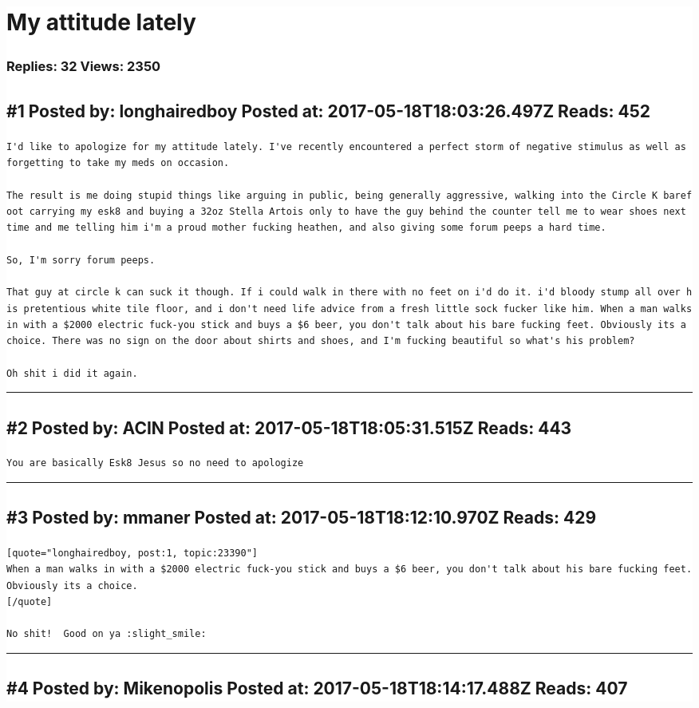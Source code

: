 # My attitude lately

### Replies: 32 Views: 2350

## \#1 Posted by: longhairedboy Posted at: 2017-05-18T18:03:26.497Z Reads: 452

```
I'd like to apologize for my attitude lately. I've recently encountered a perfect storm of negative stimulus as well as forgetting to take my meds on occasion. 

The result is me doing stupid things like arguing in public, being generally aggressive, walking into the Circle K barefoot carrying my esk8 and buying a 32oz Stella Artois only to have the guy behind the counter tell me to wear shoes next time and me telling him i'm a proud mother fucking heathen, and also giving some forum peeps a hard time. 

So, I'm sorry forum peeps. 

That guy at circle k can suck it though. If i could walk in there with no feet on i'd do it. i'd bloody stump all over his pretentious white tile floor, and i don't need life advice from a fresh little sock fucker like him. When a man walks in with a $2000 electric fuck-you stick and buys a $6 beer, you don't talk about his bare fucking feet. Obviously its a choice. There was no sign on the door about shirts and shoes, and I'm fucking beautiful so what's his problem?

Oh shit i did it again.
```

---
## \#2 Posted by: ACIN Posted at: 2017-05-18T18:05:31.515Z Reads: 443

```
You are basically Esk8 Jesus so no need to apologize
```

---
## \#3 Posted by: mmaner Posted at: 2017-05-18T18:12:10.970Z Reads: 429

```
[quote="longhairedboy, post:1, topic:23390"]
When a man walks in with a $2000 electric fuck-you stick and buys a $6 beer, you don't talk about his bare fucking feet. Obviously its a choice.
[/quote]

No shit!  Good on ya :slight_smile:
```

---
## \#4 Posted by: Mikenopolis Posted at: 2017-05-18T18:14:17.488Z Reads: 407
